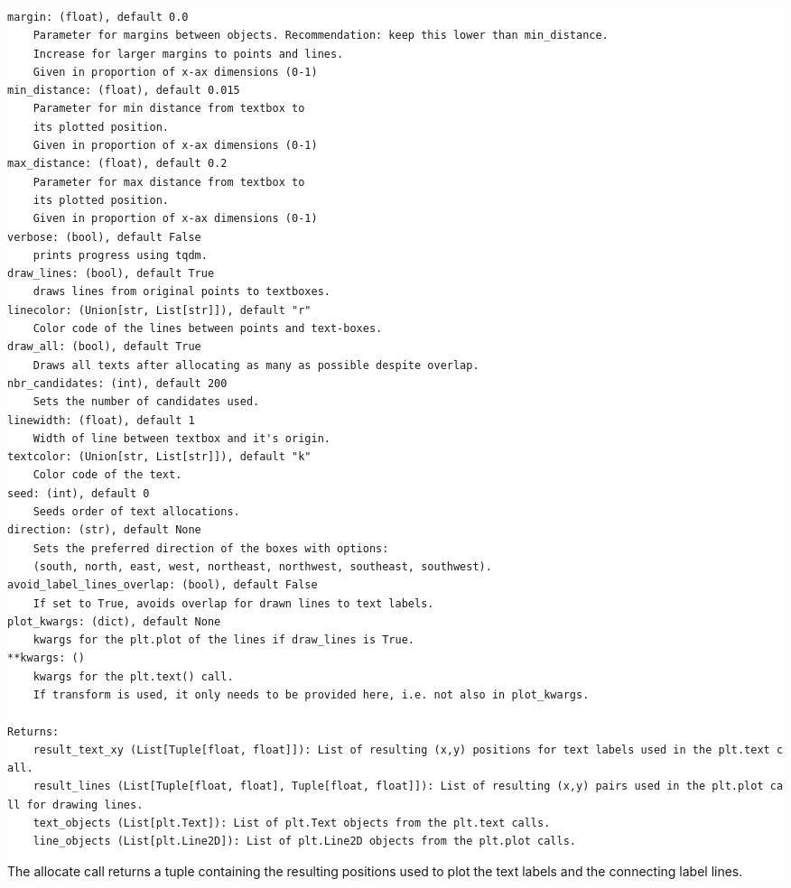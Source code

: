 ```
margin: (float), default 0.0
    Parameter for margins between objects. Recommendation: keep this lower than min_distance.
    Increase for larger margins to points and lines.
    Given in proportion of x-ax dimensions (0-1)
min_distance: (float), default 0.015
    Parameter for min distance from textbox to
    its plotted position.
    Given in proportion of x-ax dimensions (0-1)
max_distance: (float), default 0.2
    Parameter for max distance from textbox to
    its plotted position.
    Given in proportion of x-ax dimensions (0-1)
verbose: (bool), default False
    prints progress using tqdm.
draw_lines: (bool), default True
    draws lines from original points to textboxes.
linecolor: (Union[str, List[str]]), default "r"
    Color code of the lines between points and text-boxes.
draw_all: (bool), default True
    Draws all texts after allocating as many as possible despite overlap.
nbr_candidates: (int), default 200
    Sets the number of candidates used.
linewidth: (float), default 1
    Width of line between textbox and it's origin.
textcolor: (Union[str, List[str]]), default "k"
    Color code of the text.
seed: (int), default 0
    Seeds order of text allocations.
direction: (str), default None
    Sets the preferred direction of the boxes with options:
    (south, north, east, west, northeast, northwest, southeast, southwest).
avoid_label_lines_overlap: (bool), default False
    If set to True, avoids overlap for drawn lines to text labels.
plot_kwargs: (dict), default None
    kwargs for the plt.plot of the lines if draw_lines is True.
**kwargs: ()
    kwargs for the plt.text() call.
    If transform is used, it only needs to be provided here, i.e. not also in plot_kwargs.

Returns:
    result_text_xy (List[Tuple[float, float]]): List of resulting (x,y) positions for text labels used in the plt.text call.
    result_lines (List[Tuple[float, float], Tuple[float, float]]): List of resulting (x,y) pairs used in the plt.plot call for drawing lines.
    text_objects (List[plt.Text]): List of plt.Text objects from the plt.text calls.
    line_objects (List[plt.Line2D]): List of plt.Line2D objects from the plt.plot calls.
```

The allocate call returns a tuple containing the resulting positions used to plot the text labels and the connecting label lines.
